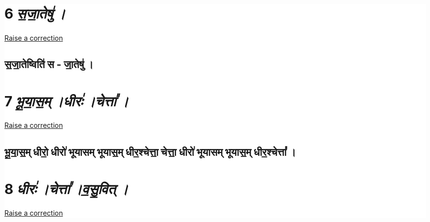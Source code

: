 
# 6  _स॒जा॒तेषु॑ ।_ #  



 [Raise a correction](https://github.com/hvram1/baraha2unicode/issues/new?title=TS+1.6.2.1-6&body=%E0%A4%B8%E0%A5%92%E0%A4%9C%E0%A4%BE%E0%A5%92%E0%A4%A4%E0%A5%87%E0%A4%B7%E0%A5%81%E0%A5%91+%E0%A5%A4%0A%0A%0A%E0%A4%B8%E0%A5%92%E0%A4%9C%E0%A4%BE%E0%A5%92%E0%A4%A4%E0%A5%87%E0%A4%B7%E0%A5%8D%E0%A4%B5%E0%A4%BF%E0%A4%A4%E0%A4%BF%E0%A5%91+%E0%A4%B8+-+%E0%A4%9C%E0%A4%BE%E0%A5%92%E0%A4%A4%E0%A5%87%E0%A4%B7%E0%A5%81%E0%A5%91+%E0%A5%A4&labels=%E0%A4%A4%E0%A5%88%E0%A4%A4%E0%A5%8D%E0%A4%B0%E0%A4%BF%E0%A4%AF+%E0%A4%B8%E0%A4%82%E0%A4%B8%E0%A4%BF%E0%A4%A4%E0%A4%BE+%E0%A4%98%E0%A4%A8+%E0%A4%AA%E0%A4%BE%E0%A4%A0)

## स॒जा॒तेष्विति॑ स - जा॒तेषु॑ । ##


# 7  _भू॒या॒स॒म् ।धीरः॑ ।चेत्ता᳚ ।_ #  



 [Raise a correction](https://github.com/hvram1/baraha2unicode/issues/new?title=TS+1.6.2.1-7&body=%E0%A4%AD%E0%A5%82%E0%A5%92%E0%A4%AF%E0%A4%BE%E0%A5%92%E0%A4%B8%E0%A5%92%E0%A4%AE%E0%A5%8D+%E0%A5%A4%E0%A4%A7%E0%A5%80%E0%A4%B0%E0%A4%83%E0%A5%91+%E0%A5%A4%E0%A4%9A%E0%A5%87%E0%A4%A4%E0%A5%8D%E0%A4%A4%E0%A4%BE%E1%B3%9A+%E0%A5%A4%0A%0A%0A%E0%A4%AD%E0%A5%82%E0%A5%92%E0%A4%AF%E0%A4%BE%E0%A5%92%E0%A4%B8%E0%A5%92%E0%A4%AE%E0%A5%8D+%E0%A4%A7%E0%A5%80%E0%A4%B0%E0%A5%8B%E0%A5%92+%E0%A4%A7%E0%A5%80%E0%A4%B0%E0%A5%8B%E0%A5%91+%E0%A4%AD%E0%A5%82%E0%A4%AF%E0%A4%BE%E0%A4%B8%E0%A4%AE%E0%A5%8D+%E0%A4%AD%E0%A5%82%E0%A4%AF%E0%A4%BE%E0%A4%B8%E0%A5%92%E0%A4%AE%E0%A5%8D+%E0%A4%A7%E0%A5%80%E0%A4%B0%E0%A5%92%E0%A4%B6%E0%A5%8D%E0%A4%9A%E0%A5%87%E0%A4%A4%E0%A5%8D%E0%A4%A4%E0%A4%BE%E0%A5%92+%E0%A4%9A%E0%A5%87%E0%A4%A4%E0%A5%8D%E0%A4%A4%E0%A4%BE%E0%A5%92+%E0%A4%A7%E0%A5%80%E0%A4%B0%E0%A5%8B%E0%A5%91+%E0%A4%AD%E0%A5%82%E0%A4%AF%E0%A4%BE%E0%A4%B8%E0%A4%AE%E0%A5%8D+%E0%A4%AD%E0%A5%82%E0%A4%AF%E0%A4%BE%E0%A4%B8%E0%A5%92%E0%A4%AE%E0%A5%8D+%E0%A4%A7%E0%A5%80%E0%A4%B0%E0%A5%92%E0%A4%B6%E0%A5%8D%E0%A4%9A%E0%A5%87%E0%A4%A4%E0%A5%8D%E0%A4%A4%E0%A4%BE%E1%B3%9A+%E0%A5%A4&labels=%E0%A4%A4%E0%A5%88%E0%A4%A4%E0%A5%8D%E0%A4%B0%E0%A4%BF%E0%A4%AF+%E0%A4%B8%E0%A4%82%E0%A4%B8%E0%A4%BF%E0%A4%A4%E0%A4%BE+%E0%A4%98%E0%A4%A8+%E0%A4%AA%E0%A4%BE%E0%A4%A0)

## भू॒या॒स॒म् धीरो॒ धीरो॑ भूयासम् भूयास॒म् धीर॒श्चेत्ता॒ चेत्ता॒ धीरो॑ भूयासम् भूयास॒म् धीर॒श्चेत्ता᳚ । ##


# 8  _धीरः॑ ।चेत्ता᳚ ।व॒सु॒वित् ।_ #  



 [Raise a correction](https://github.com/hvram1/baraha2unicode/issues/new?title=TS+1.6.2.1-8&body=%E0%A4%A7%E0%A5%80%E0%A4%B0%E0%A4%83%E0%A5%91+%E0%A5%A4%E0%A4%9A%E0%A5%87%E0%A4%A4%E0%A5%8D%E0%A4%A4%E0%A4%BE%E1%B3%9A+%E0%A5%A4%E0%A4%B5%E0%A5%92%E0%A4%B8%E0%A5%81%E0%A5%92%E0%A4%B5%E0%A4%BF%E0%A4%A4%E0%A5%8D+%E0%A5%A4%0A%0A%0A%E0%A4%A7%E0%A5%80%E0%A4%B0%E0%A5%92%E0%A4%B6%E0%A5%8D%E0%A4%9A%E0%A5%87%E0%A4%A4%E0%A5%8D%E0%A4%A4%E0%A4%BE%E0%A5%92+%E0%A4%9A%E0%A5%87%E0%A4%A4%E0%A5%8D%E0%A4%A4%E0%A4%BE%E0%A5%92+%E0%A4%A7%E0%A5%80%E0%A4%B0%E0%A5%8B%E0%A5%92+%E0%A4%A7%E0%A5%80%E0%A4%B0%E0%A5%92%E0%A4%B6%E0%A5%8D%E0%A4%9A%E0%A5%87%E0%A4%A4%E0%A5%8D%E0%A4%A4%E0%A4%BE%E0%A5%91+%E0%A4%B5%E0%A4%B8%E0%A5%81%E0%A5%92%E0%A4%B5%E0%A4%BF%E0%A4%A6%E0%A5%8D+%E0%A4%B5%E0%A5%91%E0%A4%B8%E0%A5%81%E0%A5%92%E0%A4%B5%E0%A4%BF%E0%A4%9A%E0%A5%8D+%E0%A4%9A%E0%A5%87%E0%A4%A4%E0%A5%8D%E0%A4%A4%E0%A4%BE%E0%A5%92+%E0%A4%A7%E0%A5%80%E0%A4%B0%E0%A5%8B%E0%A5%92+%E0%A4%A7%E0%A5%80%E0%A4%B0%E0%A5%92%E0%A4%B6%E0%A5%8D%E0%A4%9A%E0%A5%87%E0%A4%A4%E0%A5%8D%E0%A4%A4%E0%A4%BE%E0%A5%91+%E0%A4%B5%E0%A4%B8%E0%A5%81%E0%A5%92%E0%A4%B5%E0%A4%BF%E0%A4%A4%E0%A5%8D+%E0%A5%A4&labels=%E0%A4%A4%E0%A5%88%E0%A4%A4%E0%A5%8D%E0%A4%B0%E0%A4%BF%E0%A4%AF+%E0%A4%B8%E0%A4%82%E0%A4%B8%E0%A4%BF%E0%A4%A4%E0%A4%BE+%E0%A4%98%E0%A4%A8+%E0%A4%AA%E0%A4%BE%E0%A4%A0)

